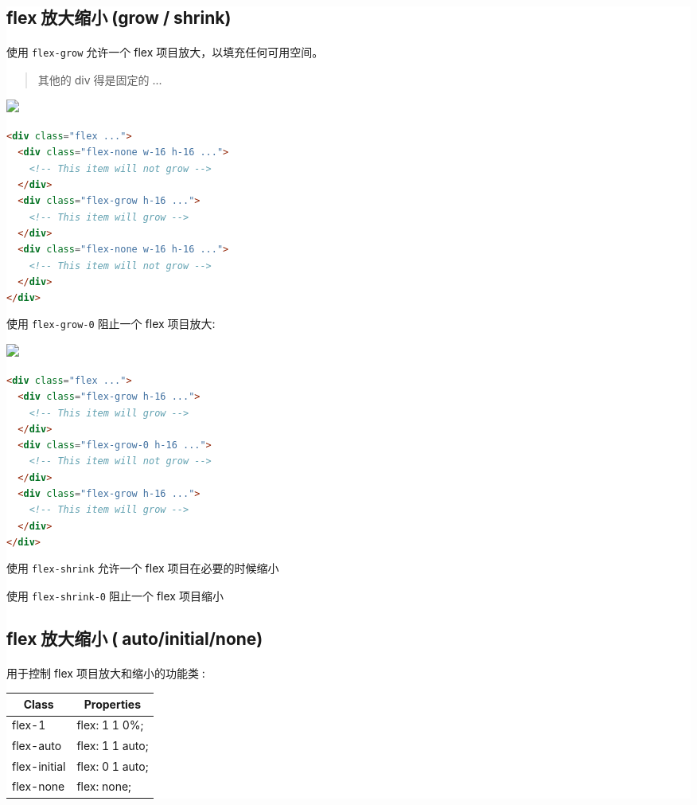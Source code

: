 ## flex 放大缩小 (grow / shrink)

使用 `flex-grow` 允许一个 flex 项目放大，以填充任何可用空间。

> 其他的 div 得是固定的 ...

![](http://imagesoda.oss-cn-beijing.aliyuncs.com/Sodaoo/2022-05-18-140327.png)

```html
<div class="flex ...">
  <div class="flex-none w-16 h-16 ...">
    <!-- This item will not grow -->
  </div>
  <div class="flex-grow h-16 ...">
    <!-- This item will grow -->
  </div>
  <div class="flex-none w-16 h-16 ...">
    <!-- This item will not grow -->
  </div>
</div>
```



使用 `flex-grow-0` 阻止一个 flex 项目放大:

![](http://imagesoda.oss-cn-beijing.aliyuncs.com/Sodaoo/2022-05-18-140535.png)

```html
<div class="flex ...">
  <div class="flex-grow h-16 ...">
    <!-- This item will grow -->
  </div>
  <div class="flex-grow-0 h-16 ...">
    <!-- This item will not grow -->
  </div>
  <div class="flex-grow h-16 ...">
    <!-- This item will grow -->
  </div>
</div>
```



使用 `flex-shrink` 允许一个 flex 项目在必要的时候缩小

使用 `flex-shrink-0` 阻止一个 flex 项目缩小





## flex 放大缩小 ( auto/initial/none)

用于控制 flex 项目放大和缩小的功能类 :

| Class        | Properties      |
| ------------ | --------------- |
| flex-1       | flex: 1 1 0%;   |
| flex-auto    | flex: 1 1 auto; |
| flex-initial | flex: 0 1 auto; |
| flex-none    | flex: none;     |
